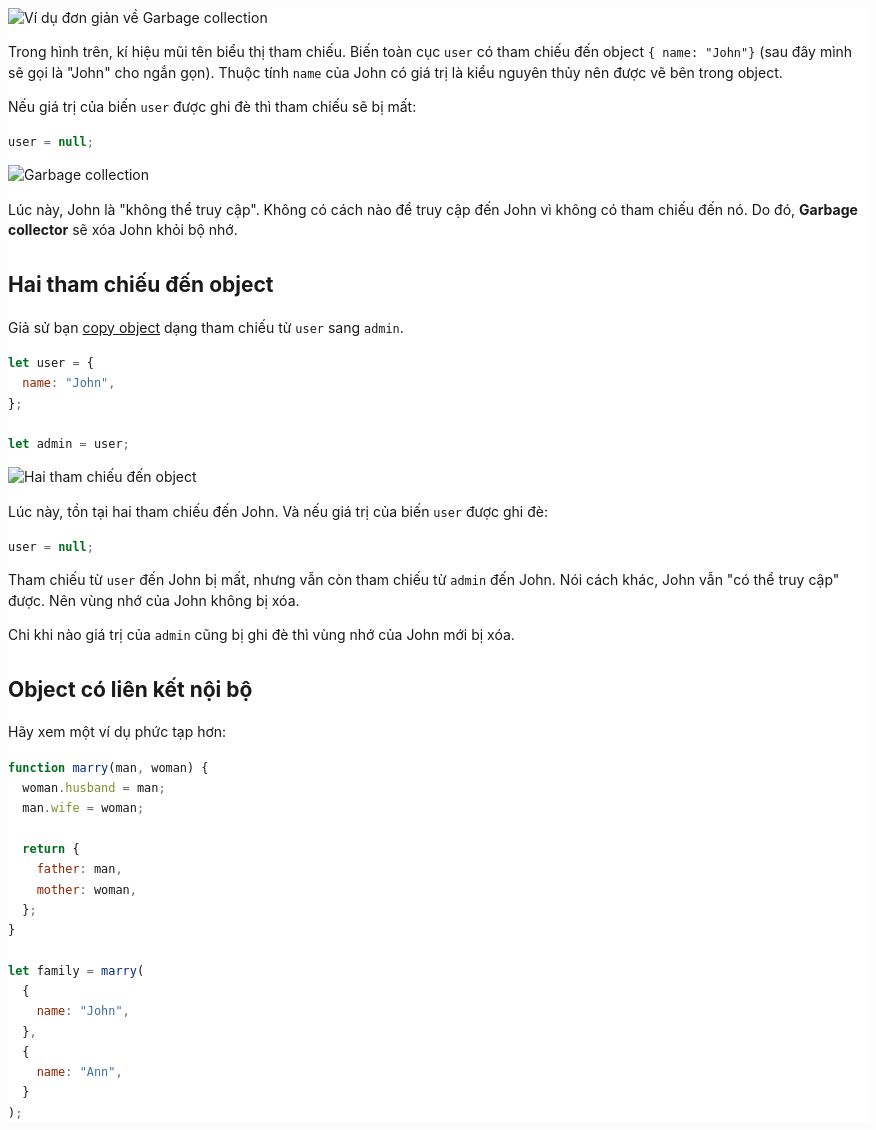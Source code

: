 ![Ví dụ đơn giản về Garbage collection](https://user-images.githubusercontent.com/29374426/157900250-a849f473-cab8-4e57-b815-b46a1360a8c3.png)

Trong hình trên, kí hiệu mũi tên biểu thị tham chiếu. Biến toàn cục `user` có tham chiếu đến object `{ name: "John"}` (sau đây mình sẽ gọi là "John" cho ngắn gọn). Thuộc tính `name` của John có giá trị là kiểu nguyên thủy nên được vẽ bên trong object.

Nếu giá trị của biến `user` được ghi đè thì tham chiếu sẽ bị mất:

```js
user = null;
```

![Garbage collection](https://user-images.githubusercontent.com/29374426/157900325-3d61de6c-9676-4c0c-892f-395f7b94f284.png)

Lúc này, John là "không thể truy cập". Không có cách nào để truy cập đến John vì không có tham chiếu đến nó. Do đó, **Garbage collector** sẽ xóa John khỏi bộ nhớ.

## Hai tham chiếu đến object

Giả sử bạn [copy object](/bai-viet/javascript/copy-object-trong-javascript/) dạng tham chiếu từ `user` sang `admin`.

```js
let user = {
  name: "John",
};

let admin = user;
```

![Hai tham chiếu đến object](https://user-images.githubusercontent.com/29374426/157900407-c5121f90-8f23-4245-8ef3-b1b10df2e34b.png)

Lúc này, tồn tại hai tham chiếu đến John. Và nếu giá trị của biến `user` được ghi đè:

```js
user = null;
```

Tham chiếu từ `user` đến John bị mất, nhưng vẫn còn tham chiếu từ `admin` đến John. Nói cách khác, John vẫn "có thể truy cập" được. Nên vùng nhớ của John không bị xóa.

Chi khi nào giá trị của `admin` cũng bị ghi đè thì vùng nhớ của John mới bị xóa.

## Object có liên kết nội bộ

Hãy xem một ví dụ phức tạp hơn:

```js
function marry(man, woman) {
  woman.husband = man;
  man.wife = woman;

  return {
    father: man,
    mother: woman,
  };
}

let family = marry(
  {
    name: "John",
  },
  {
    name: "Ann",
  }
);
```
